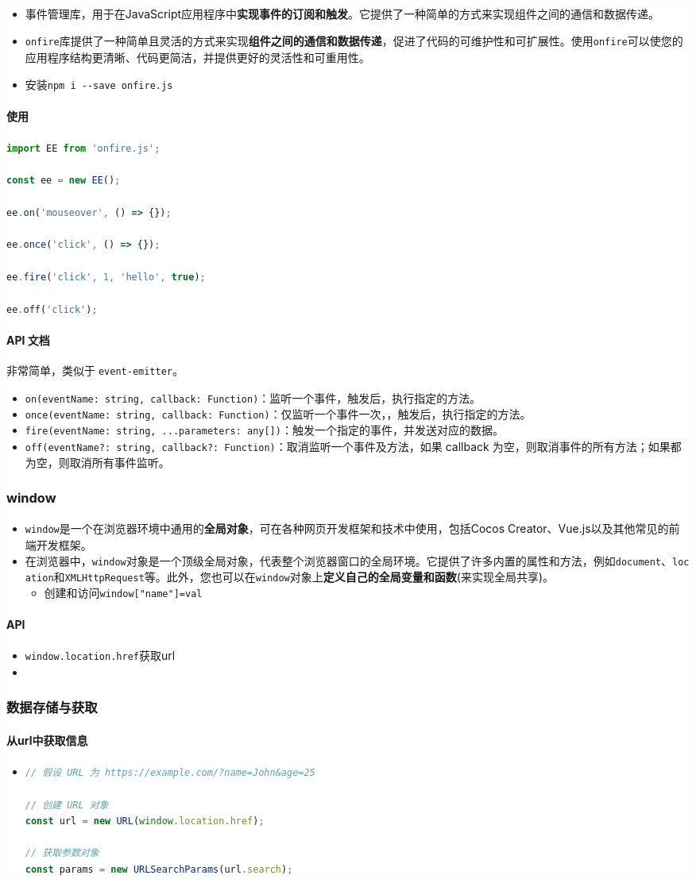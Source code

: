 - 事件管理库，用于在JavaScript应用程序中**实现事件的订阅和触发**。它提供了一种简单的方式来实现组件之间的通信和数据传递。

- `onfire`库提供了一种简单且灵活的方式来实现**组件之间的通信和数据传递**，促进了代码的可维护性和可扩展性。使用`onfire`可以使您的应用程序结构更清晰、代码更简洁，并提供更好的灵活性和可重用性。
- 安装`npm i --save onfire.js`

#### 使用

```js
import EE from 'onfire.js';

const ee = new EE();

ee.on('mouseover', () => {});

ee.once('click', () => {});

ee.fire('click', 1, 'hello', true);

ee.off('click');
```

#### API 文档

非常简单，类似于 `event-emitter`。

- `on(eventName: string, callback: Function)`：监听一个事件，触发后，执行指定的方法。
- `once(eventName: string, callback: Function)`：仅监听一个事件一次，，触发后，执行指定的方法。
- `fire(eventName: string, ...parameters: any[])`：触发一个指定的事件，并发送对应的数据。
- `off(eventName?: string, callback?: Function)`：取消监听一个事件及方法，如果 callback 为空，则取消事件的所有方法；如果都为空，则取消所有事件监听。

### window

- `window`是一个在浏览器环境中通用的**全局对象**，可在各种网页开发框架和技术中使用，包括Cocos Creator、Vue.js以及其他常见的前端开发框架。
- 在浏览器中，`window`对象是一个顶级全局对象，代表整个浏览器窗口的全局环境。它提供了许多内置的属性和方法，例如`document`、`location`和`XMLHttpRequest`等。此外，您也可以在`window`对象上**定义自己的全局变量和函数**(来实现全局共享)。
  - 创建和访问`window["name"]=val`

#### API

- `window.location.href`获取url
- 

### 数据存储与获取

#### 从url中获取信息

- ```js
  // 假设 URL 为 https://example.com/?name=John&age=25
  
  // 创建 URL 对象
  const url = new URL(window.location.href);
  
  // 获取参数对象
  const params = new URLSearchParams(url.search);
  